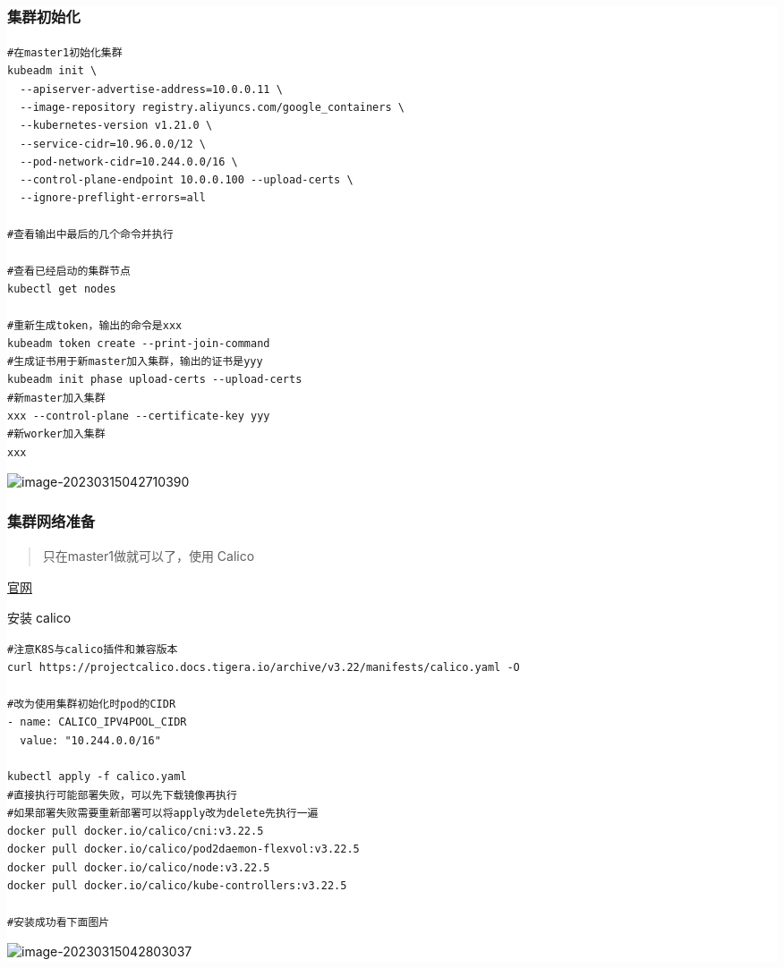 ### 集群初始化

```shell
#在master1初始化集群
kubeadm init \
  --apiserver-advertise-address=10.0.0.11 \
  --image-repository registry.aliyuncs.com/google_containers \
  --kubernetes-version v1.21.0 \
  --service-cidr=10.96.0.0/12 \
  --pod-network-cidr=10.244.0.0/16 \
  --control-plane-endpoint 10.0.0.100 --upload-certs \
  --ignore-preflight-errors=all

#查看输出中最后的几个命令并执行

#查看已经启动的集群节点
kubectl get nodes

#重新生成token，输出的命令是xxx
kubeadm token create --print-join-command
#生成证书用于新master加入集群，输出的证书是yyy
kubeadm init phase upload-certs --upload-certs
#新master加入集群
xxx --control-plane --certificate-key yyy
#新worker加入集群
xxx
```
![image-20230315042710390](D:\temporary\assets\image-20230315042710390.png)

### 集群网络准备

> 只在master1做就可以了，使用 Calico

[官网](https://docs.tigera.io/archive/v3.22/getting-started/kubernetes/self-managed-onprem/onpremises#install-calico-with-kubernetes-api-datastore-50-nodes-or-less)

安装 calico
```shell
#注意K8S与calico插件和兼容版本
curl https://projectcalico.docs.tigera.io/archive/v3.22/manifests/calico.yaml -O

#改为使用集群初始化时pod的CIDR
- name: CALICO_IPV4POOL_CIDR
  value: "10.244.0.0/16"

kubectl apply -f calico.yaml
#直接执行可能部署失败，可以先下载镜像再执行
#如果部署失败需要重新部署可以将apply改为delete先执行一遍
docker pull docker.io/calico/cni:v3.22.5
docker pull docker.io/calico/pod2daemon-flexvol:v3.22.5
docker pull docker.io/calico/node:v3.22.5
docker pull docker.io/calico/kube-controllers:v3.22.5

#安装成功看下面图片
```
![image-20230315042803037](D:\temporary\assets\image-20230315042803037.png)
